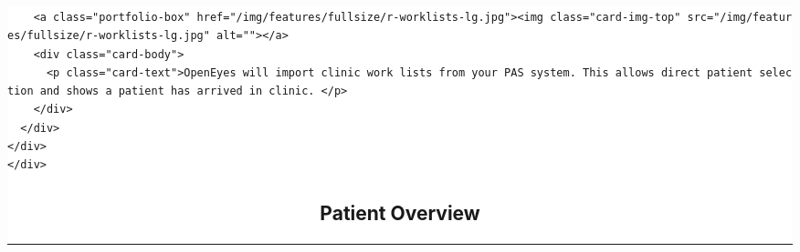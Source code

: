         <a class="portfolio-box" href="/img/features/fullsize/r-worklists-lg.jpg"><img class="card-img-top" src="/img/features/fullsize/r-worklists-lg.jpg" alt=""></a>
        <div class="card-body">
          <p class="card-text">OpenEyes will import clinic work lists from your PAS system. This allows direct patient selection and shows a patient has arrived in clinic. </p>
        </div>
      </div>
    </div>
    </div>
 </div>
 </section>




<section id="portfolio" style="background-color:#fff">
<div class="container" id="patient-overview">
  
  <center><h2 class="mb-4">Patient Overview<br /></h2>
       <hr class="my-4"></center>
  <div class="row">
    <div class="col-lg-6 mb-4">
      <div class="card h-100">